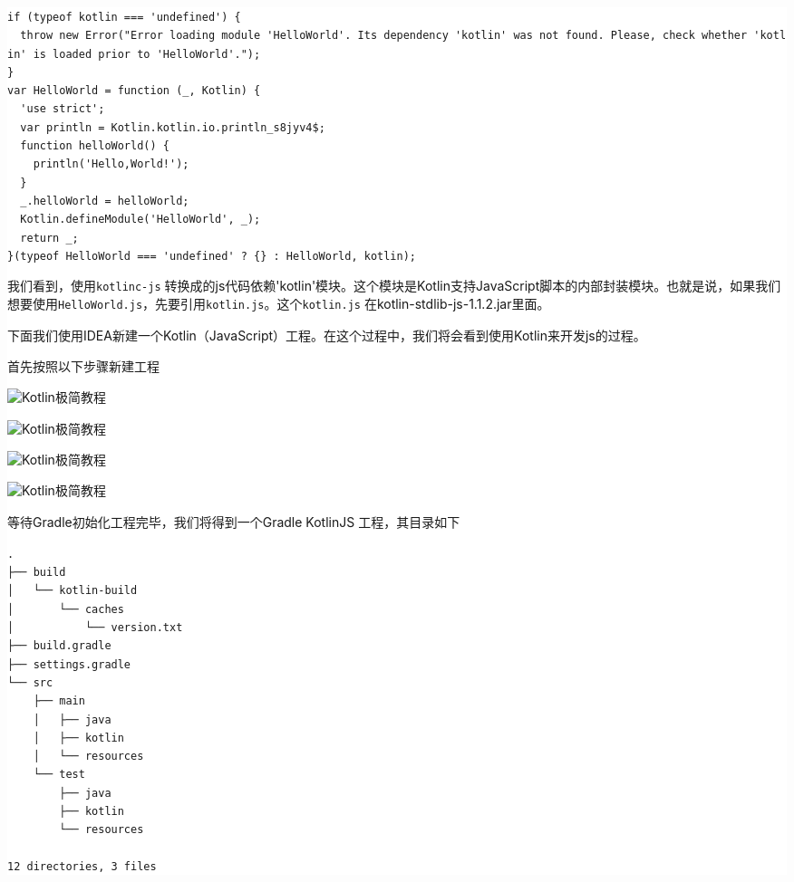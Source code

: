 ```
if (typeof kotlin === 'undefined') {
  throw new Error("Error loading module 'HelloWorld'. Its dependency 'kotlin' was not found. Please, check whether 'kotlin' is loaded prior to 'HelloWorld'.");
}
var HelloWorld = function (_, Kotlin) {
  'use strict';
  var println = Kotlin.kotlin.io.println_s8jyv4$;
  function helloWorld() {
    println('Hello,World!');
  }
  _.helloWorld = helloWorld;
  Kotlin.defineModule('HelloWorld', _);
  return _;
}(typeof HelloWorld === 'undefined' ? {} : HelloWorld, kotlin);

```

我们看到，使用`kotlinc-js` 转换成的js代码依赖'kotlin'模块。这个模块是Kotlin支持JavaScript脚本的内部封装模块。也就是说，如果我们想要使用`HelloWorld.js`，先要引用`kotlin.js`。这个`kotlin.js` 在kotlin-stdlib-js-1.1.2.jar里面。


下面我们使用IDEA新建一个Kotlin（JavaScript）工程。在这个过程中，我们将会看到使用Kotlin来开发js的过程。

首先按照以下步骤新建工程

![Kotlin极简教程](http://upload-images.jianshu.io/upload_images/1233356-00912c0684daf9c3.png?imageMogr2/auto-orient/strip%7CimageView2/2/w/1240)

![Kotlin极简教程](http://upload-images.jianshu.io/upload_images/1233356-92c1c14e38ac53bf.png?imageMogr2/auto-orient/strip%7CimageView2/2/w/1240)

![Kotlin极简教程](http://upload-images.jianshu.io/upload_images/1233356-2318499596ac2224.png?imageMogr2/auto-orient/strip%7CimageView2/2/w/1240)


![Kotlin极简教程](http://upload-images.jianshu.io/upload_images/1233356-71eba5d0b05a2972.png?imageMogr2/auto-orient/strip%7CimageView2/2/w/1240)

等待Gradle初始化工程完毕，我们将得到一个Gradle KotlinJS 工程，其目录如下

```
.
├── build
│   └── kotlin-build
│       └── caches
│           └── version.txt
├── build.gradle
├── settings.gradle
└── src
    ├── main
    │   ├── java
    │   ├── kotlin
    │   └── resources
    └── test
        ├── java
        ├── kotlin
        └── resources

12 directories, 3 files

```
